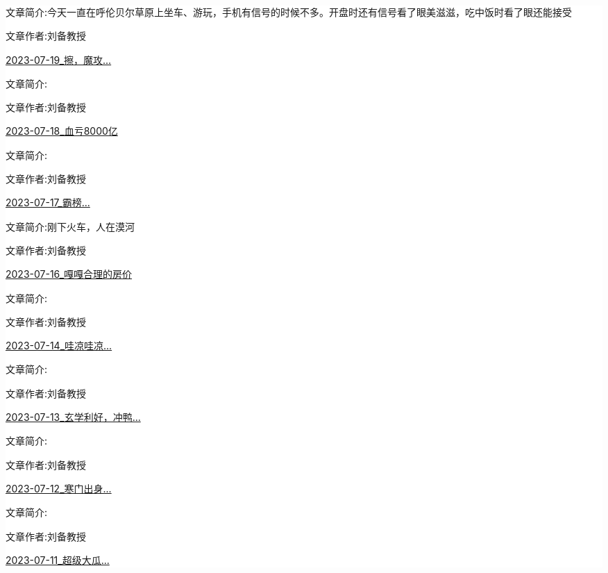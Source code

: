 文章简介:今天一直在呼伦贝尔草原上坐车、游玩，手机有信号的时候不多。开盘时还有信号看了眼美滋滋，吃中饭时看了眼还能接受

文章作者:刘备教授

[2023-07-19_擦，魔攻...](http://mp.weixin.qq.com/s?__biz=MzIxNzYxMTU0OQ==&mid=2247498847&idx=1&sn=bc19225fa7f39e6890ef06b1636d1928&chksm=b851b148ef5aa1a82e7e3eb108ebf671dd1f15478d0a7b402f4a25413d85b9df49d08cc0303a&scene=27#wechat_redirect)

文章简介:

文章作者:刘备教授

[2023-07-18_血亏8000亿](http://mp.weixin.qq.com/s?__biz=MzIxNzYxMTU0OQ==&mid=2247498838&idx=1&sn=293e19e1df6088284fed988208389d34&chksm=18f5e010cb7eabab7496602c807d881b374557f3295c8d55975084007ae955a46a237c4ba449&scene=27#wechat_redirect)

文章简介:

文章作者:刘备教授

[2023-07-17_霸榜...](http://mp.weixin.qq.com/s?__biz=MzIxNzYxMTU0OQ==&mid=2247498832&idx=1&sn=c01c2112a8114225b8cac50ad169d42a&chksm=11fca157cf7aa1a731e41aa1203065a3a65a9621d776ada90829114669064526a752be562316&scene=27#wechat_redirect)

文章简介:刚下火车，人在漠河

文章作者:刘备教授

[2023-07-16_嘎嘎合理的房价](http://mp.weixin.qq.com/s?__biz=MzIxNzYxMTU0OQ==&mid=2247498827&idx=1&sn=dc645c61870caff30d9def0c0186d133&chksm=3cd1f914e752a3be311c4cf342635c0709ed9be39f57162ed015595e6d712974786519030732&scene=27#wechat_redirect)

文章简介:

文章作者:刘备教授

[2023-07-14_哇凉哇凉...](http://mp.weixin.qq.com/s?__biz=MzIxNzYxMTU0OQ==&mid=2247498819&idx=1&sn=1e9f294c79f1475a23b45fda79fb9fd7&chksm=10fdf114cf7aabbe1bd375f4e65fdcbf6dd1c04ac5d42e3f8c01452dcad4043fee680a43997b&scene=27#wechat_redirect)

文章简介:

文章作者:刘备教授

[2023-07-13_玄学利好，冲鸭...](http://mp.weixin.qq.com/s?__biz=MzIxNzYxMTU0OQ==&mid=2247498814&idx=1&sn=915133b28e4a34c59ef5b32396ffd44a&chksm=b954b92163d6a1c972b571ca7f3b9e18113050aa17bf5868bd54517cddec625e13fc9e8b6864&scene=27#wechat_redirect)

文章简介:

文章作者:刘备教授

[2023-07-12_寒门出身...](http://mp.weixin.qq.com/s?__biz=MzIxNzYxMTU0OQ==&mid=2247498808&idx=1&sn=8d93f745f0c4787c9d56ec183a1414fc&chksm=917ce17f43f6a3cdbeb214af4857a5a4afdca4e44afa7b4066fc6ec600689886371c6e1d5eb9&scene=27#wechat_redirect)

文章简介:

文章作者:刘备教授

[2023-07-11_超级大瓜...](http://mp.weixin.qq.com/s?__biz=MzIxNzYxMTU0OQ==&mid=2247498803&idx=1&sn=c79ab4012414ff6c4c89ebe501199e14&chksm=bc51e17447f2a3c64eb7f71d2b110c9f7a9c9800496a5007049eeb3f4cf2b6ff1b6dd2daf1c4&scene=27#wechat_redirect)
